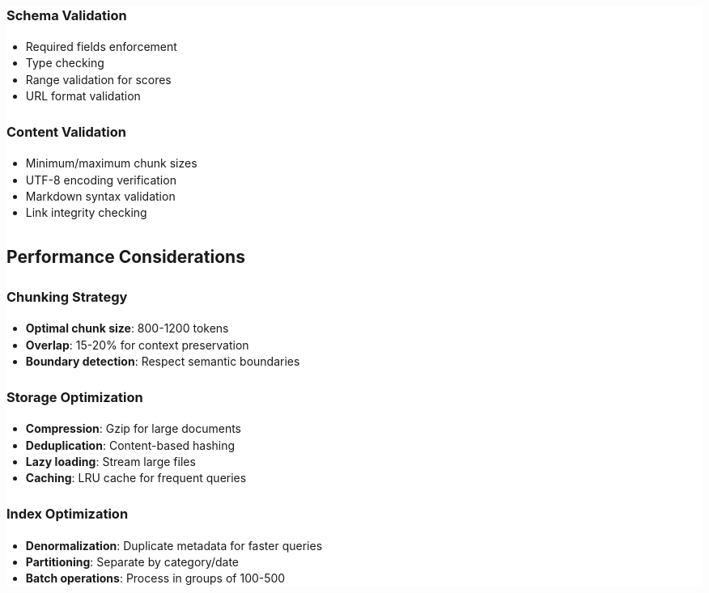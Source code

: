 ### Schema Validation
- Required fields enforcement
- Type checking
- Range validation for scores
- URL format validation

### Content Validation
- Minimum/maximum chunk sizes
- UTF-8 encoding verification
- Markdown syntax validation
- Link integrity checking

## Performance Considerations

### Chunking Strategy
- **Optimal chunk size**: 800-1200 tokens
- **Overlap**: 15-20% for context preservation
- **Boundary detection**: Respect semantic boundaries

### Storage Optimization
- **Compression**: Gzip for large documents
- **Deduplication**: Content-based hashing
- **Lazy loading**: Stream large files
- **Caching**: LRU cache for frequent queries

### Index Optimization
- **Denormalization**: Duplicate metadata for faster queries
- **Partitioning**: Separate by category/date
- **Batch operations**: Process in groups of 100-500